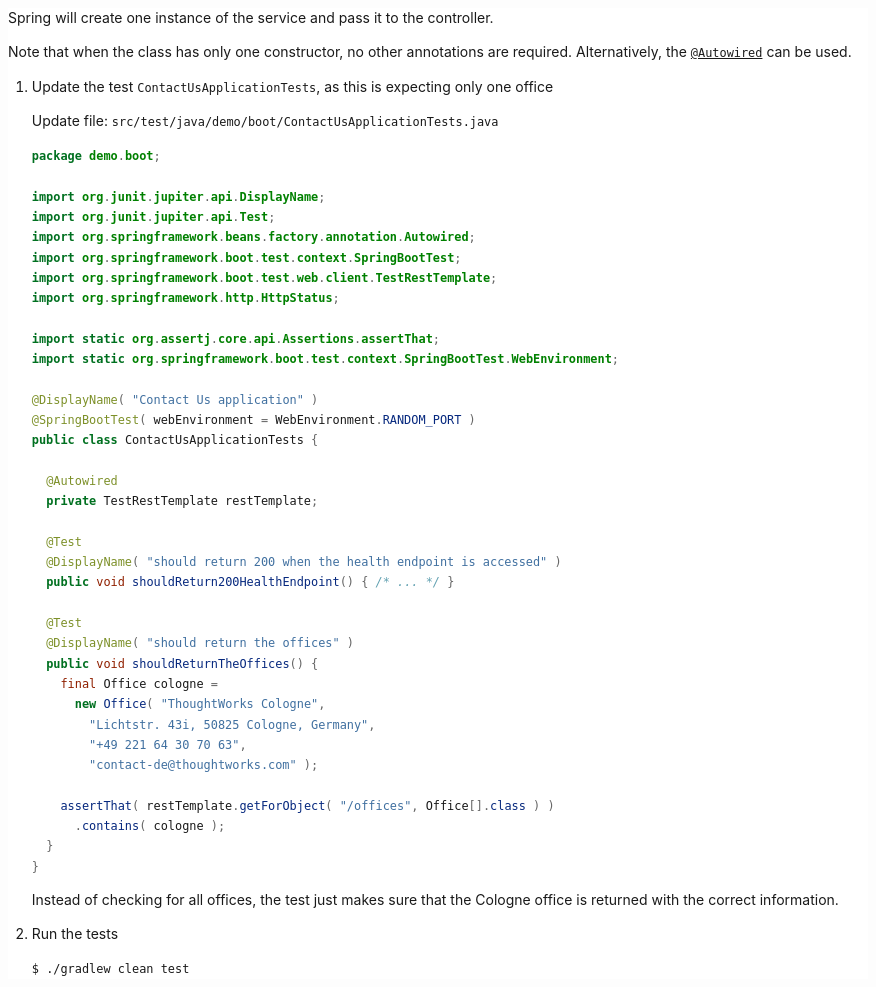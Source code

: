    Spring will create one instance of the service and pass it to the controller.

   Note that when the class has only one constructor, no other annotations are required.  Alternatively, the [`@Autowired`](https://docs.spring.io/spring-framework/docs/current/javadoc-api/org/springframework/beans/factory/annotation/Autowired.html) can be used.

1. Update the test `ContactUsApplicationTests`, as this is expecting only one office

   Update file: `src/test/java/demo/boot/ContactUsApplicationTests.java`

   ```java
   package demo.boot;

   import org.junit.jupiter.api.DisplayName;
   import org.junit.jupiter.api.Test;
   import org.springframework.beans.factory.annotation.Autowired;
   import org.springframework.boot.test.context.SpringBootTest;
   import org.springframework.boot.test.web.client.TestRestTemplate;
   import org.springframework.http.HttpStatus;

   import static org.assertj.core.api.Assertions.assertThat;
   import static org.springframework.boot.test.context.SpringBootTest.WebEnvironment;

   @DisplayName( "Contact Us application" )
   @SpringBootTest( webEnvironment = WebEnvironment.RANDOM_PORT )
   public class ContactUsApplicationTests {

     @Autowired
     private TestRestTemplate restTemplate;

     @Test
     @DisplayName( "should return 200 when the health endpoint is accessed" )
     public void shouldReturn200HealthEndpoint() { /* ... */ }

     @Test
     @DisplayName( "should return the offices" )
     public void shouldReturnTheOffices() {
       final Office cologne =
         new Office( "ThoughtWorks Cologne",
           "Lichtstr. 43i, 50825 Cologne, Germany",
           "+49 221 64 30 70 63",
           "contact-de@thoughtworks.com" );

       assertThat( restTemplate.getForObject( "/offices", Office[].class ) )
         .contains( cologne );
     }
   }
   ```

   Instead of checking for all offices, the test just makes sure that the Cologne office is returned with the correct information.

1. Run the tests

   ```bash
   $ ./gradlew clean test
   ```
